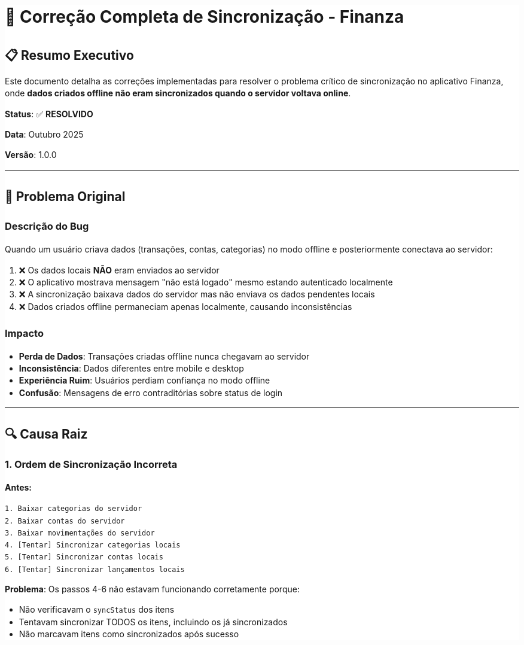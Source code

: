 # 🔄 Correção Completa de Sincronização - Finanza

## 📋 Resumo Executivo

Este documento detalha as correções implementadas para resolver o problema crítico de sincronização no aplicativo Finanza, onde **dados criados offline não eram sincronizados quando o servidor voltava online**.

**Status**: ✅ **RESOLVIDO**

**Data**: Outubro 2025

**Versão**: 1.0.0

---

## 🐛 Problema Original

### Descrição do Bug
Quando um usuário criava dados (transações, contas, categorias) no modo offline e posteriormente conectava ao servidor:

1. ❌ Os dados locais **NÃO** eram enviados ao servidor
2. ❌ O aplicativo mostrava mensagem "não está logado" mesmo estando autenticado localmente
3. ❌ A sincronização baixava dados do servidor mas não enviava os dados pendentes locais
4. ❌ Dados criados offline permaneciam apenas localmente, causando inconsistências

### Impacto
- **Perda de Dados**: Transações criadas offline nunca chegavam ao servidor
- **Inconsistência**: Dados diferentes entre mobile e desktop
- **Experiência Ruim**: Usuários perdiam confiança no modo offline
- **Confusão**: Mensagens de erro contraditórias sobre status de login

---

## 🔍 Causa Raiz

### 1. Ordem de Sincronização Incorreta
**Antes:**
```
1. Baixar categorias do servidor
2. Baixar contas do servidor  
3. Baixar movimentações do servidor
4. [Tentar] Sincronizar categorias locais
5. [Tentar] Sincronizar contas locais
6. [Tentar] Sincronizar lançamentos locais
```

**Problema**: Os passos 4-6 não estavam funcionando corretamente porque:
- Não verificavam o `syncStatus` dos itens
- Tentavam sincronizar TODOS os itens, incluindo os já sincronizados
- Não marcavam itens como sincronizados após sucesso
